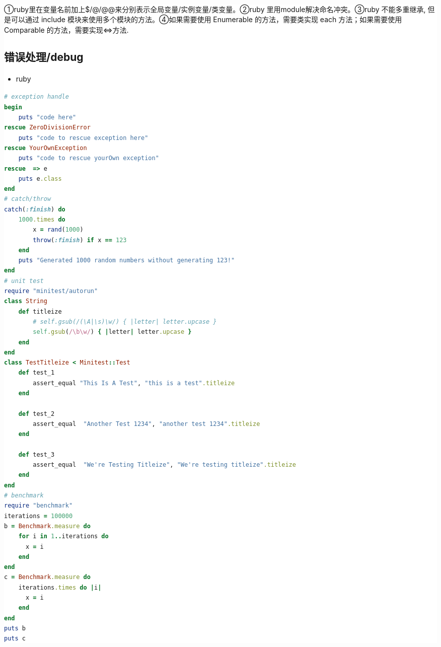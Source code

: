 ①ruby里在变量名前加上$/@/@@来分别表示全局变量/实例变量/类变量。②ruby 里用module解决命名冲突。③ruby 不能多重继承, 但是可以通过 include 模块来使用多个模块的方法。④如果需要使用 Enumerable 的方法，需要类实现 each 方法；如果需要使用Comparable 的方法，需要实现<=>方法.
## 错误处理/debug
- ruby
```ruby
# exception handle
begin
    puts "code here"
rescue ZeroDivisionError
    puts "code to rescue exception here"
rescue YourOwnException
    puts "code to rescue yourOwn exception"
rescue  => e
    puts e.class
end
# catch/throw
catch(:finish) do
    1000.times do
        x = rand(1000)
        throw(:finish) if x == 123
    end
    puts "Generated 1000 random numbers without generating 123!"
end
# unit test
require "minitest/autorun"
class String
    def titleize
        # self.gsub(/(\A|\s)\w/) { |letter| letter.upcase }
        self.gsub(/\b\w/) { |letter| letter.upcase }
    end
end
class TestTitleize < Minitest::Test
    def test_1
        assert_equal "This Is A Test", "this is a test".titleize
    end

    def test_2
        assert_equal  "Another Test 1234", "another test 1234".titleize
    end

    def test_3
        assert_equal  "We're Testing Titleize", "We're testing titleize".titleize
    end
end
# benchmark
require "benchmark"
iterations = 100000
b = Benchmark.measure do
    for i in 1..iterations do
      x = i
    end
end
c = Benchmark.measure do
    iterations.times do |i|
      x = i
    end
end
puts b
puts c
```